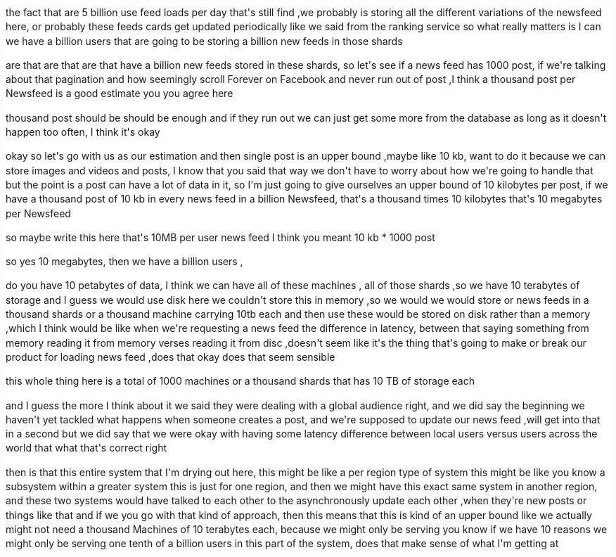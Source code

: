 
the fact that are 5 billion use feed loads per day that's still find ,we probably is storing all the different variations of the newsfeed here, or probably these feeds cards get updated periodically like we said from the ranking service so what really matters is I can we have a billion users that are going to be storing a billion new feeds in those shards



are that are that are that have a billion new feeds stored in these shards, so let's see if a news feed has 1000 post, if we're talking about that pagination and how seemingly scroll Forever on Facebook and never run out of post ,I think a thousand post per Newsfeed is a good estimate you you agree here



thousand post should be should be enough and if they run out we can just get some more from the database as long as it doesn't happen too often, I think it's okay



okay so let's go with us as our estimation and then single post is an upper bound ,maybe like 10 kb, want to do it because we can store images and videos and posts, I know that you said that way we don't have to worry about how we're going to handle that but the point is a post can have a lot of data in it, so I'm just going to give ourselves an upper bound of 10 kilobytes per post, if we have a thousand post of 10 kb in every news feed in a billion Newsfeed, that's a thousand times 10 kilobytes that's 10 megabytes per Newsfeed





so maybe write this here that's 10MB per user news feed I think you meant 10 kb * 1000 post



so yes 10 megabytes, then we have a billion users ,



do you have 10 petabytes of data, I think we can have all of these machines , all of those shards ,so we have 10 terabytes of storage and I guess we would use disk here we couldn't store this in memory ,so we would we would store or news feeds in a thousand shards or a thousand machine carrying 10tb each and then use these would be stored on disk rather than a memory ,which I think would be like when we're requesting a news feed the difference in latency, between that saying something from memory reading it from memory verses reading it from disc ,doesn't seem like it's the thing that's going to make or break our product for loading news feed ,does that okay does that seem sensible



this whole thing here is a total of 1000 machines or a thousand shards that has 10 TB of storage each



and I guess the more I think about it we said they were dealing with a global audience right, and we did say the beginning we haven't yet tackled what happens when someone creates a post, and we're supposed to update our news feed ,will get into that in a second but we did say that we were okay with having some latency difference between local users versus users across the world that what that's correct right



then is that this entire system that I'm drying out here, this might be like a per region type of system this might be like you know a subsystem within a greater system this is just for one region, and then we might have this exact same system in another region, and these two systems would have talked to each other to the asynchronously update each other ,when they're new posts or things like that and if we you go with that kind of approach, then this means that this is kind of an upper bound like we actually might not need a thousand Machines of 10 terabytes each, because we might only be serving you know if we have 10 reasons we might only be serving one tenth of a billion users in this part of the system, does that make sense of what I'm getting at
